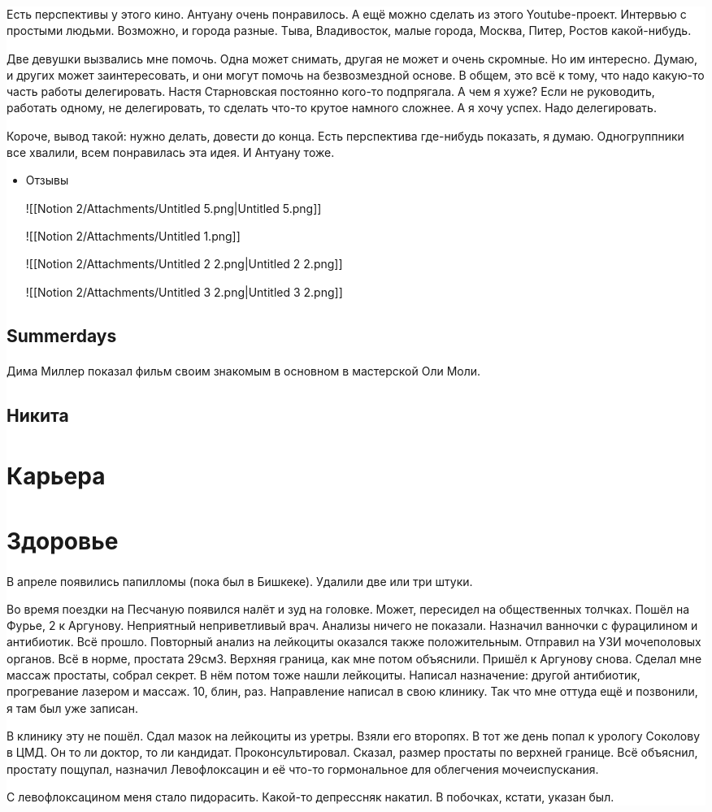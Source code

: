 Есть перспективы у этого кино. Антуану очень понравилось. А ещё можно сделать из этого Youtube-проект. Интервью с простыми людьми. Возможно, и города разные. Тыва, Владивосток, малые города, Москва, Питер, Ростов какой-нибудь.

Две девушки вызвались мне помочь. Одна может снимать, другая не может и очень скромные. Но им интересно. Думаю, и других может заинтересовать, и они могут помочь на безвозмездной основе. В общем, это всё к тому, что надо какую-то часть работы делегировать. Настя Старновская постоянно кого-то подпрягала. А чем я хуже? Если не руководить, работать одному, не делегировать, то сделать что-то крутое намного сложнее. А я хочу успех. Надо делегировать.

Короче, вывод такой: нужно делать, довести до конца. Есть перспектива где-нибудь показать, я думаю. Одногруппники все хвалили, всем понравилась эта идея. И Антуану тоже.

- Отзывы
    
    ![[Notion 2/Attachments/Untitled 5.png|Untitled 5.png]]
    
    ![[Notion 2/Attachments/Untitled 1.png]]
    
    ![[Notion 2/Attachments/Untitled 2 2.png|Untitled 2 2.png]]
    
    ![[Notion 2/Attachments/Untitled 3 2.png|Untitled 3 2.png]]
    

## Summerdays

Дима Миллер показал фильм своим знакомым в основном в мастерской Оли Моли.

## Никита

# Карьера

# Здоровье

В апреле появились папилломы (пока был в Бишкеке). Удалили две или три штуки.

Во время поездки на Песчаную появился налёт и зуд на головке. Может, пересидел на общественных толчках. Пошёл на Фурье, 2 к Аргунову. Неприятный неприветливый врач. Анализы ничего не показали. Назначил ванночки с фурацилином и антибиотик. Всё прошло. Повторный анализ на лейкоциты оказался также положительным. Отправил на УЗИ мочеполовых органов. Всё в норме, простата 29см3. Верхняя граница, как мне потом объяснили. Пришёл к Аргунову снова. Сделал мне массаж простаты, собрал секрет. В нём потом тоже нашли лейкоциты. Написал назначение: другой антибиотик, прогревание лазером и массаж. 10, блин, раз. Направление написал в свою клинику. Так что мне оттуда ещё и позвонили, я там был уже записан.

В клинику эту не пошёл. Сдал мазок на лейкоциты из уретры. Взяли его второпях. В тот же день попал к урологу Соколову в ЦМД. Он то ли доктор, то ли кандидат. Проконсультировал. Сказал, размер простаты по верхней границе. Всё объяснил, простату пощупал, назначил Левофлоксацин и её что-то гормональное для облегчения мочеиспускания.

С левофлоксацином меня стало пидорасить. Какой-то депрессняк накатил. В побочках, кстати, указан был.
